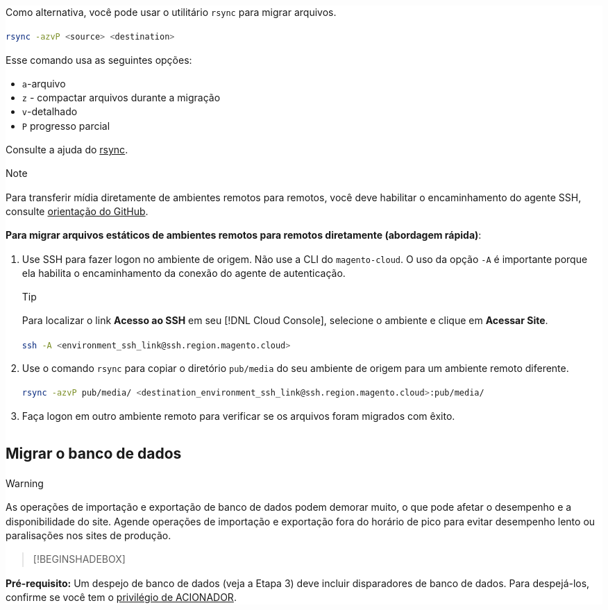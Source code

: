 Como alternativa, você pode usar o utilitário `rsync` para migrar arquivos.

```bash
rsync -azvP <source> <destination>
```

Esse comando usa as seguintes opções:

- `a`-arquivo
- `z` - compactar arquivos durante a migração
- `v`-detalhado
- `P` progresso parcial

Consulte a ajuda do [rsync](https://linux.die.net/man/1/rsync).

>[!NOTE]
>
>Para transferir mídia diretamente de ambientes remotos para remotos, você deve habilitar o encaminhamento do agente SSH, consulte [orientação do GitHub](https://docs.github.com/en/authentication/connecting-to-github-with-ssh/using-ssh-agent-forwarding).

**Para migrar arquivos estáticos de ambientes remotos para remotos diretamente (abordagem rápida)**:

1. Use SSH para fazer logon no ambiente de origem. Não use a CLI do `magento-cloud`. O uso da opção `-A` é importante porque ela habilita o encaminhamento da conexão do agente de autenticação.

   >[!TIP]
   >
   >Para localizar o link **Acesso ao SSH** em seu [!DNL Cloud Console], selecione o ambiente e clique em **Acessar Site**.

   ```bash
   ssh -A <environment_ssh_link@ssh.region.magento.cloud>
   ```

1. Use o comando `rsync` para copiar o diretório `pub/media` do seu ambiente de origem para um ambiente remoto diferente.

   ```bash
   rsync -azvP pub/media/ <destination_environment_ssh_link@ssh.region.magento.cloud>:pub/media/
   ```

1. Faça logon em outro ambiente remoto para verificar se os arquivos foram migrados com êxito.

## Migrar o banco de dados

>[!WARNING]
>
>As operações de importação e exportação de banco de dados podem demorar muito, o que pode afetar o desempenho e a disponibilidade do site. Agende operações de importação e exportação fora do horário de pico para evitar desempenho lento ou paralisações nos sites de produção.

>[!BEGINSHADEBOX]

**Pré-requisito:** Um despejo de banco de dados (veja a Etapa 3) deve incluir disparadores de banco de dados. Para despejá-los, confirme se você tem o [privilégio de ACIONADOR](https://dev.mysql.com/doc/refman/5.7/en/privileges-provided.html#priv_trigger).
